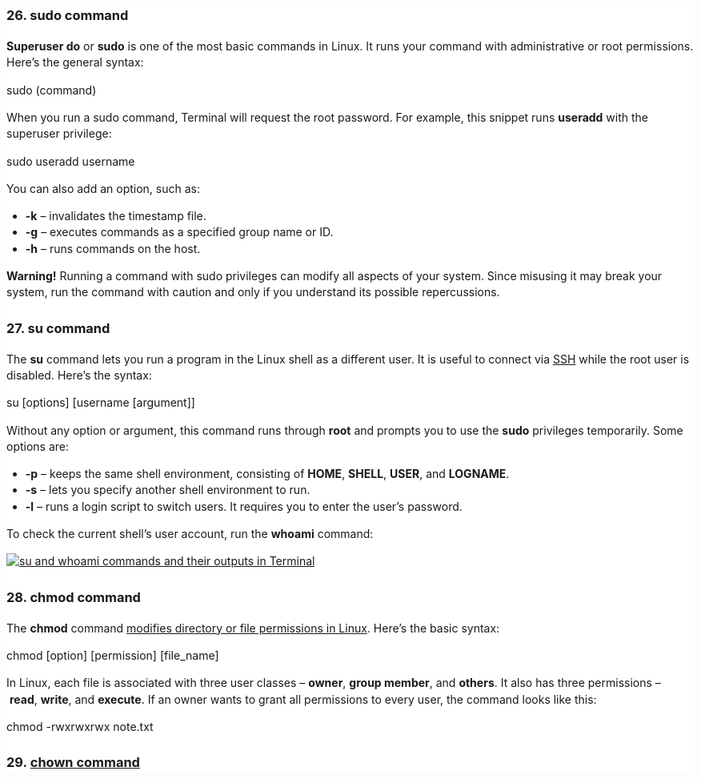 ### 26. sudo command

**Superuser do** or **sudo** is one of the most basic commands in Linux. It runs your command with administrative or root permissions. Here’s the general syntax:

sudo (command)

When you run a sudo command, Terminal will request the root password. For example, this snippet runs **useradd** with the superuser privilege:

sudo useradd username

You can also add an option, such as:

- **-k** – invalidates the timestamp file.
- **-g** – executes commands as a specified group name or ID.
- **-h** – runs commands on the host.

**Warning!** Running a command with sudo privileges can modify all aspects of your system. Since misusing it may break your system, run the command with caution and only if you understand its possible repercussions.

### 27. su command

The **su** command lets you run a program in the Linux shell as a different user. It is useful to connect via [SSH](https://www.hostinger.com/tutorials/ssh-tutorial-how-does-ssh-work) while the root user is disabled. Here’s the syntax:

su [options] [username [argument]]

Without any option or argument, this command runs through **root** and prompts you to use the **sudo** privileges temporarily. Some options are:

- **-p** – keeps the same shell environment, consisting of **HOME**, **SHELL**, **USER**, and **LOGNAME**.
- **-s** – lets you specify another shell environment to run.
- **-l** – runs a login script to switch users. It requires you to enter the user’s password.

To check the current shell’s user account, run the **whoami** command:

[![su and whoami commands and their outputs in Terminal](https://www.hostinger.com/tutorials/wp-content/uploads/sites/2/2019/05/su-whoami-commands-outputs-in-Terminal.webp)](https://www.hostinger.com/tutorials/wp-content/uploads/sites/2/2019/05/su-whoami-commands-outputs-in-Terminal.webp)

### 28. chmod command

The **chmod** command [modifies directory or file permissions in Linux](https://www.hostinger.com/tutorials/vps/change-linux-permissions-and-owners). Here’s the basic syntax:

chmod [option] [permission] [file_name]

In Linux, each file is associated with three user classes – **owner**, **group member**, and **others**. It also has three permissions – **read**, **write**, and **execute**. If an owner wants to grant all permissions to every user, the command looks like this:

chmod -rwxrwxrwx note.txt

### 29. [chown command](https://www.hostinger.com/tutorials/linux-chown-command/)
